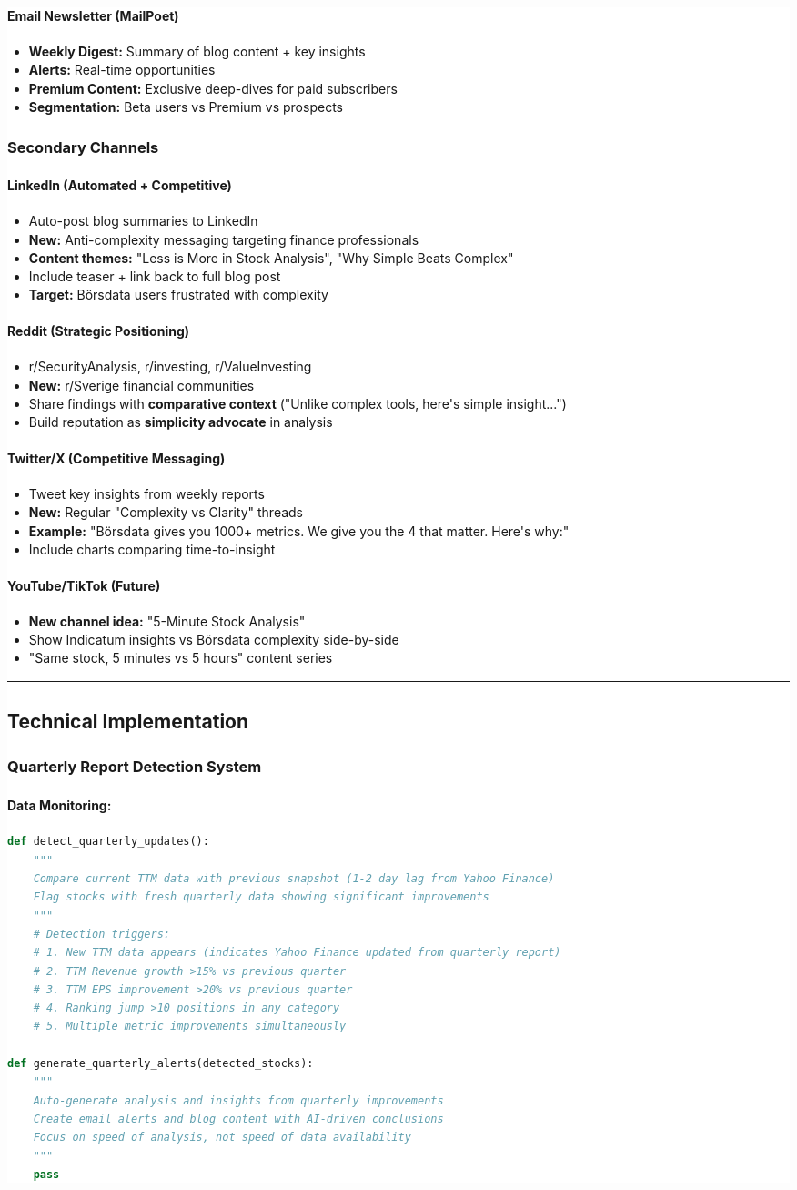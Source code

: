 #### **Email Newsletter (MailPoet)**
- **Weekly Digest:** Summary of blog content + key insights
- **Alerts:** Real-time opportunities 
- **Premium Content:** Exclusive deep-dives for paid subscribers
- **Segmentation:** Beta users vs Premium vs prospects

### **Secondary Channels**

#### **LinkedIn (Automated + Competitive)**
- Auto-post blog summaries to LinkedIn
- **New:** Anti-complexity messaging targeting finance professionals
- **Content themes:** "Less is More in Stock Analysis", "Why Simple Beats Complex"
- Include teaser + link back to full blog post
- **Target:** Börsdata users frustrated with complexity

#### **Reddit (Strategic Positioning)**
- r/SecurityAnalysis, r/investing, r/ValueInvesting
- **New:** r/Sverige financial communities
- Share findings with **comparative context** ("Unlike complex tools, here's simple insight...")
- Build reputation as **simplicity advocate** in analysis

#### **Twitter/X (Competitive Messaging)**
- Tweet key insights from weekly reports
- **New:** Regular "Complexity vs Clarity" threads
- **Example:** "Börsdata gives you 1000+ metrics. We give you the 4 that matter. Here's why:"
- Include charts comparing time-to-insight

#### **YouTube/TikTok (Future)**
- **New channel idea:** "5-Minute Stock Analysis" 
- Show Indicatum insights vs Börsdata complexity side-by-side
- "Same stock, 5 minutes vs 5 hours" content series

---

## Technical Implementation

### **Quarterly Report Detection System**
#### **Data Monitoring:**
```python
def detect_quarterly_updates():
    """
    Compare current TTM data with previous snapshot (1-2 day lag from Yahoo Finance)
    Flag stocks with fresh quarterly data showing significant improvements
    """
    # Detection triggers:
    # 1. New TTM data appears (indicates Yahoo Finance updated from quarterly report)
    # 2. TTM Revenue growth >15% vs previous quarter
    # 3. TTM EPS improvement >20% vs previous quarter  
    # 4. Ranking jump >10 positions in any category
    # 5. Multiple metric improvements simultaneously
    
def generate_quarterly_alerts(detected_stocks):
    """
    Auto-generate analysis and insights from quarterly improvements
    Create email alerts and blog content with AI-driven conclusions
    Focus on speed of analysis, not speed of data availability
    """
    pass
```

